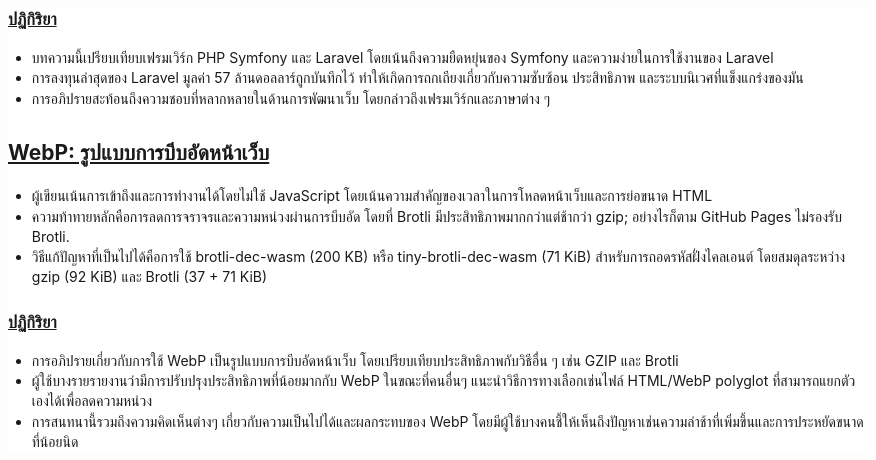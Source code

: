 ### [ปฏิกิริยา](https://news.ycombinator.com/item?id=41469040)

- บทความนี้เปรียบเทียบเฟรมเวิร์ก PHP Symfony และ Laravel โดยเน้นถึงความยืดหยุ่นของ Symfony และความง่ายในการใช้งานของ Laravel
- การลงทุนล่าสุดของ Laravel มูลค่า 57 ล้านดอลลาร์ถูกบันทึกไว้ ทำให้เกิดการถกเถียงเกี่ยวกับความซับซ้อน ประสิทธิภาพ และระบบนิเวศที่แข็งแกร่งของมัน
- การอภิปรายสะท้อนถึงความชอบที่หลากหลายในด้านการพัฒนาเว็บ โดยกล่าวถึงเฟรมเวิร์กและภาษาต่าง ๆ

## [WebP: รูปแบบการบีบอัดหน้าเว็บ](https://purplesyringa.moe/blog/webp-the-webpage-compression-format/)

- ผู้เขียนเน้นการเข้าถึงและการทำงานได้โดยไม่ใช้ JavaScript โดยเน้นความสำคัญของเวลาในการโหลดหน้าเว็บและการย่อขนาด HTML
- ความท้าทายหลักคือการลดการจราจรและความหน่วงผ่านการบีบอัด โดยที่ Brotli มีประสิทธิภาพมากกว่าแต่ช้ากว่า gzip; อย่างไรก็ตาม GitHub Pages ไม่รองรับ Brotli.
- วิธีแก้ปัญหาที่เป็นไปได้คือการใช้ brotli-dec-wasm (200 KB) หรือ tiny-brotli-dec-wasm (71 KiB) สำหรับการถอดรหัสฝั่งไคลเอนต์ โดยสมดุลระหว่าง gzip (92 KiB) และ Brotli (37 + 71 KiB)

### [ปฏิกิริยา](https://news.ycombinator.com/item?id=41475124)

- การอภิปรายเกี่ยวกับการใช้ WebP เป็นรูปแบบการบีบอัดหน้าเว็บ โดยเปรียบเทียบประสิทธิภาพกับวิธีอื่น ๆ เช่น GZIP และ Brotli
- ผู้ใช้บางรายรายงานว่ามีการปรับปรุงประสิทธิภาพที่น้อยมากกับ WebP ในขณะที่คนอื่นๆ แนะนำวิธีการทางเลือกเช่นไฟล์ HTML/WebP polyglot ที่สามารถแยกตัวเองได้เพื่อลดความหน่วง
- การสนทนานี้รวมถึงความคิดเห็นต่างๆ เกี่ยวกับความเป็นไปได้และผลกระทบของ WebP โดยมีผู้ใช้บางคนชี้ให้เห็นถึงปัญหาเช่นความล่าช้าที่เพิ่มขึ้นและการประหยัดขนาดที่น้อยนิด

<head>
  <meta property="og:title" content="Keyhole – สร้างใบอนุญาต Windows Store ของตนเอง" />
  <meta property="og:type" content="website" />
  <meta property="og:image" content="https://og.cho.sh/api/og/?title=Keyhole%20%E2%80%93%20%E0%B8%AA%E0%B8%A3%E0%B9%89%E0%B8%B2%E0%B8%87%E0%B9%83%E0%B8%9A%E0%B8%AD%E0%B8%99%E0%B8%B8%E0%B8%8D%E0%B8%B2%E0%B8%95%20Windows%20Store%20%E0%B8%82%E0%B8%AD%E0%B8%87%E0%B8%95%E0%B8%99%E0%B9%80%E0%B8%AD%E0%B8%87&subheading=%E0%B8%A7%E0%B8%B1%E0%B8%99%E0%B9%80%E0%B8%AA%E0%B8%B2%E0%B8%A3%E0%B9%8C%E0%B8%97%E0%B8%B5%E0%B9%88%207%20%E0%B8%81%E0%B8%B1%E0%B8%99%E0%B8%A2%E0%B8%B2%E0%B8%A2%E0%B8%99%202567%3A%20%E0%B8%AA%E0%B8%A3%E0%B8%B8%E0%B8%9B%E0%B8%82%E0%B9%88%E0%B8%B2%E0%B8%A7%E0%B9%81%E0%B8%AE%E0%B9%87%E0%B8%81%E0%B9%80%E0%B8%81%E0%B8%AD%E0%B8%A3%E0%B9%8C" />
</head>
